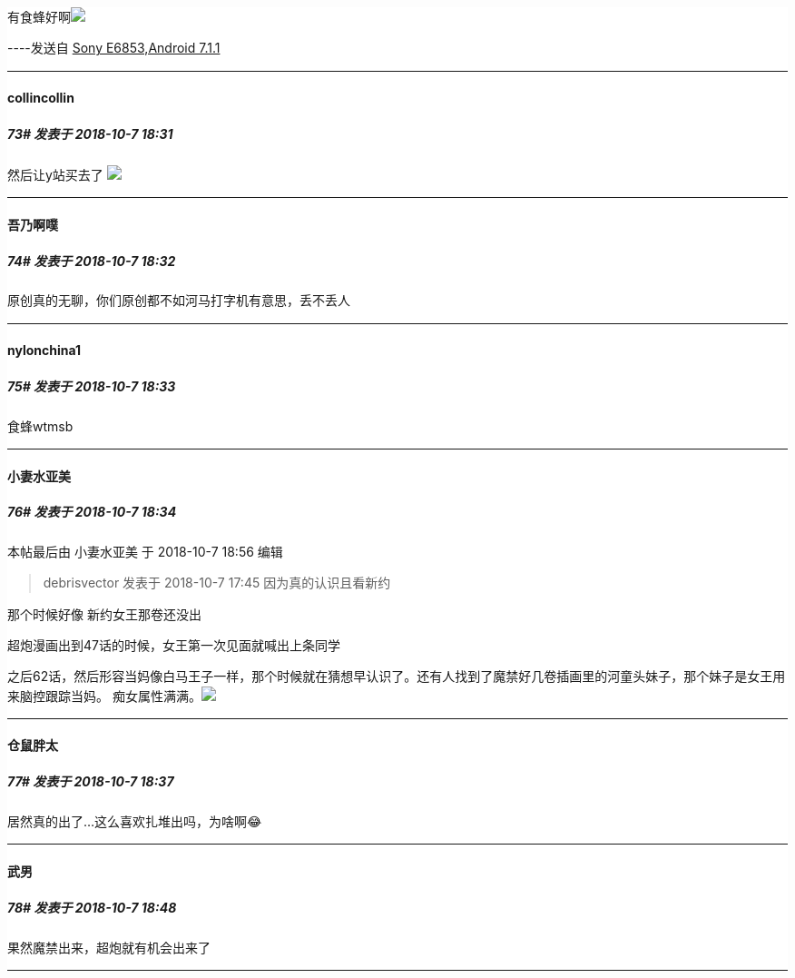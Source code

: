 有食蜂好啊<img src="https://static.saraba1st.com/image/smiley/face2017/075.png" referrerpolicy="no-referrer">

----发送自 [Sony E6853,Android 7.1.1](http://stage1.5j4m.com/?1.32)

*****

####  collincollin  
##### 73#       发表于 2018-10-7 18:31

然后让y站买去了 <img src="https://static.saraba1st.com/image/smiley/face2017/048.png" referrerpolicy="no-referrer">

*****

####  吾乃啊噗  
##### 74#       发表于 2018-10-7 18:32

原创真的无聊，你们原创都不如河马打字机有意思，丢不丢人

*****

####  nylonchina1  
##### 75#       发表于 2018-10-7 18:33

食蜂wtmsb

*****

####  小妻水亚美  
##### 76#       发表于 2018-10-7 18:34

 本帖最后由 小妻水亚美 于 2018-10-7 18:56 编辑 
<blockquote>debrisvector 发表于 2018-10-7 17:45
因为真的认识且看新约</blockquote>
那个时候好像 新约女王那卷还没出

超炮漫画出到47话的时候，女王第一次见面就喊出上条同学

之后62话，然后形容当妈像白马王子一样，那个时候就在猜想早认识了。还有人找到了魔禁好几卷插画里的河童头妹子，那个妹子是女王用来脑控跟踪当妈。 痴女属性满满。<img src="https://static.saraba1st.com/image/smiley/face2017/074.png" referrerpolicy="no-referrer">

*****

####  仓鼠胖太  
##### 77#       发表于 2018-10-7 18:37

居然真的出了…这么喜欢扎堆出吗，为啥啊😂

*****

####  武男  
##### 78#       发表于 2018-10-7 18:48

果然魔禁出来，超炮就有机会出来了

*****
